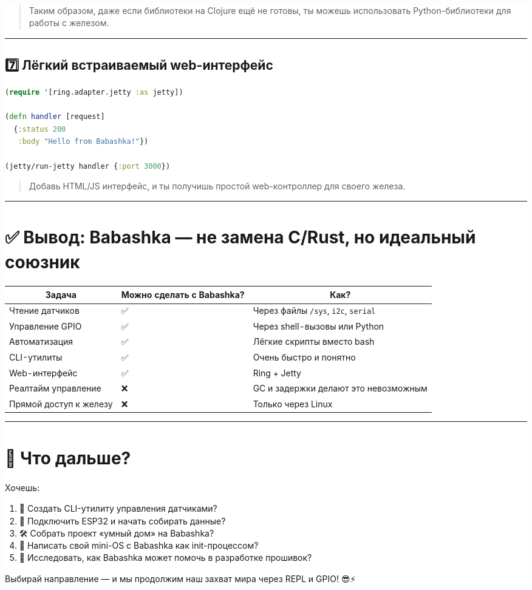 > Таким образом, даже если библиотеки на Clojure ещё не готовы, ты можешь использовать Python-библиотеки для работы с железом.

---

## 7️⃣ Лёгкий встраиваемый web-интерфейс

```clojure
(require '[ring.adapter.jetty :as jetty])

(defn handler [request]
  {:status 200
   :body "Hello from Babashka!"})

(jetty/run-jetty handler {:port 3000})
```

> Добавь HTML/JS интерфейс, и ты получишь простой web-контроллер для своего железа.

---

# ✅ Вывод: Babashka — не замена C/Rust, но идеальный союзник

| Задача | Можно сделать с Babashka? | Как? |
|-------|-----------------------------|------|
| Чтение датчиков | ✅ | Через файлы `/sys`, `i2c`, `serial` |
| Управление GPIO | ✅ | Через shell-вызовы или Python |
| Автоматизация | ✅ | Лёгкие скрипты вместо bash |
| CLI-утилиты | ✅ | Очень быстро и понятно |
| Web-интерфейс | ✅ | Ring + Jetty |
| Реалтайм управление | ❌ | GC и задержки делают это невозможным |
| Прямой доступ к железу | ❌ | Только через Linux |

---

# 🧩 Что дальше?

Хочешь:

1. 📜 Создать CLI-утилиту управления датчиками?
2. 🧪 Подключить ESP32 и начать собирать данные?
3. 🛠️ Собрать проект «умный дом» на Babashka?
4. 🧱 Написать свой mini-OS с Babashka как init-процессом?
5. 🧠 Исследовать, как Babashka может помочь в разработке прошивок?

Выбирай направление — и мы продолжим наш захват мира через REPL и GPIO! 😎⚡
